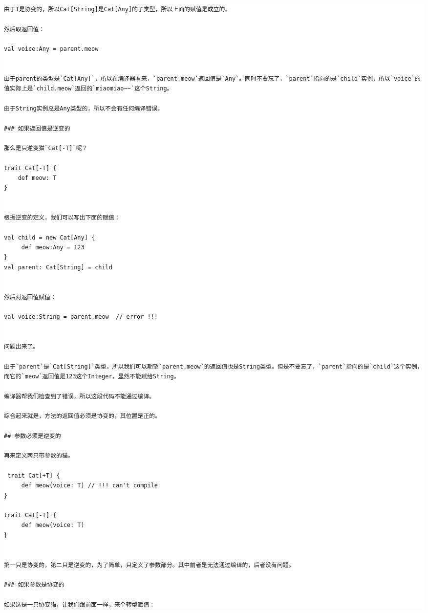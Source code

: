     由于T是协变的，所以Cat[String]是Cat[Any]的子类型，所以上面的赋值是成立的。

    然后取返回值：

    val voice:Any = parent.meow
    

    由于parent的类型是`Cat[Any]`，所以在编译器看来，`parent.meow`返回值是`Any`。同时不要忘了，`parent`指向的是`child`实例，所以`voice`的值实际上是`child.meow`返回的`miaomiao~~`这个String。

    由于String实例总是Any类型的，所以不会有任何编译错误。

    ### 如果返回值是逆变的

    那么是只逆变猫`Cat[-T]`呢？

    trait Cat[-T] {
        def meow: T
    }
    

    根据逆变的定义，我们可以写出下面的赋值：

    val child = new Cat[Any] {
         def meow:Any = 123
    }
    val parent: Cat[String] = child
    

    然后对返回值赋值：

    val voice:String = parent.meow  // error !!!
    

    问题出来了。

    由于`parent`是`Cat[String]`类型，所以我们可以期望`parent.meow`的返回值也是String类型。但是不要忘了，`parent`指向的是`child`这个实例，而它的`meow`返回值是123这个Integer，显然不能赋给String。

    编译器帮我们检查到了错误，所以这段代码不能通过编译。

    综合起来就是，方法的返回值必须是协变的，其位置是正的。

    ## 参数必须是逆变的

    再来定义两只带参数的猫。

     trait Cat[+T] {
         def meow(voice: T) // !!! can't compile
    }

    trait Cat[-T] {
         def meow(voice: T)
    }
    

    第一只是协变的，第二只是逆变的，为了简单，只定义了参数部分。其中前者是无法通过编译的，后者没有问题。

    ### 如果参数是协变的

    如果这是一只协变猫，让我们跟前面一样，来个转型赋值：

